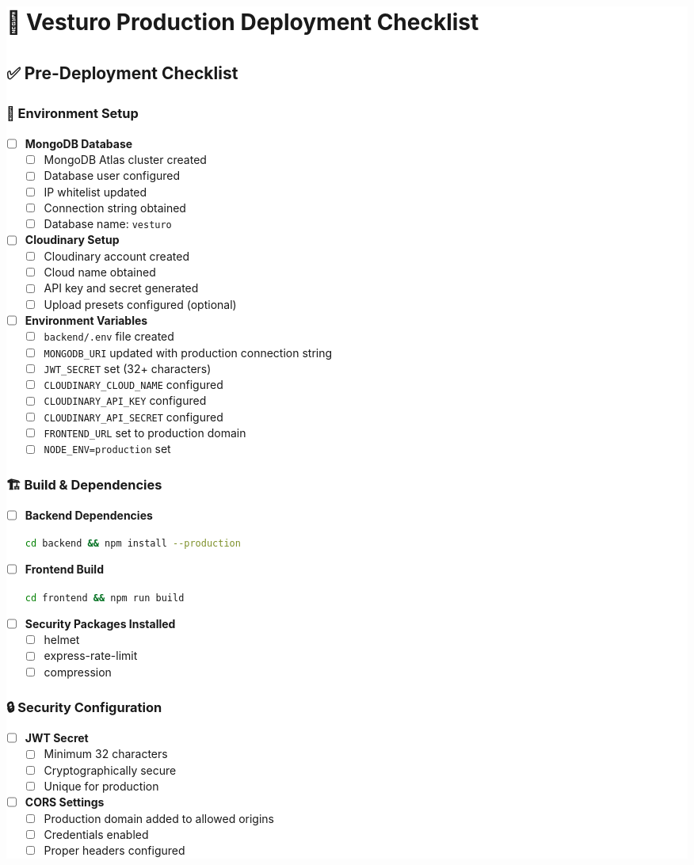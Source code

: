 # 🚀 Vesturo Production Deployment Checklist

## ✅ Pre-Deployment Checklist

### 🔧 Environment Setup
- [ ] **MongoDB Database**
  - [ ] MongoDB Atlas cluster created
  - [ ] Database user configured
  - [ ] IP whitelist updated
  - [ ] Connection string obtained
  - [ ] Database name: `vesturo`

- [ ] **Cloudinary Setup**
  - [ ] Cloudinary account created
  - [ ] Cloud name obtained
  - [ ] API key and secret generated
  - [ ] Upload presets configured (optional)

- [ ] **Environment Variables**
  - [ ] `backend/.env` file created
  - [ ] `MONGODB_URI` updated with production connection string
  - [ ] `JWT_SECRET` set (32+ characters)
  - [ ] `CLOUDINARY_CLOUD_NAME` configured
  - [ ] `CLOUDINARY_API_KEY` configured
  - [ ] `CLOUDINARY_API_SECRET` configured
  - [ ] `FRONTEND_URL` set to production domain
  - [ ] `NODE_ENV=production` set

### 🏗️ Build & Dependencies
- [ ] **Backend Dependencies**
  ```bash
  cd backend && npm install --production
  ```
- [ ] **Frontend Build**
  ```bash
  cd frontend && npm run build
  ```
- [ ] **Security Packages Installed**
  - [ ] helmet
  - [ ] express-rate-limit
  - [ ] compression

### 🔒 Security Configuration
- [ ] **JWT Secret**
  - [ ] Minimum 32 characters
  - [ ] Cryptographically secure
  - [ ] Unique for production

- [ ] **CORS Settings**
  - [ ] Production domain added to allowed origins
  - [ ] Credentials enabled
  - [ ] Proper headers configured
